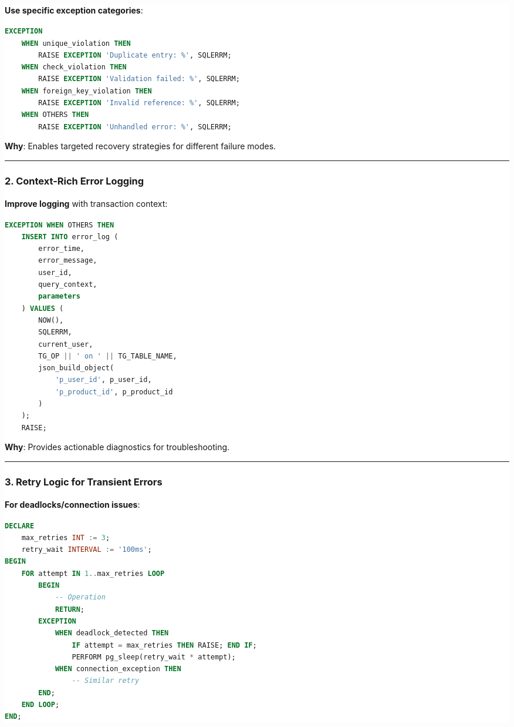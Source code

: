**Use specific exception categories**:
```sql
EXCEPTION
    WHEN unique_violation THEN
        RAISE EXCEPTION 'Duplicate entry: %', SQLERRM;
    WHEN check_violation THEN
        RAISE EXCEPTION 'Validation failed: %', SQLERRM;
    WHEN foreign_key_violation THEN
        RAISE EXCEPTION 'Invalid reference: %', SQLERRM;
    WHEN OTHERS THEN
        RAISE EXCEPTION 'Unhandled error: %', SQLERRM;
```

**Why**: Enables targeted recovery strategies for different failure modes.

---

### **2. Context-Rich Error Logging**
**Improve logging** with transaction context:
```sql
EXCEPTION WHEN OTHERS THEN
    INSERT INTO error_log (
        error_time,
        error_message,
        user_id,
        query_context,
        parameters
    ) VALUES (
        NOW(),
        SQLERRM,
        current_user,
        TG_OP || ' on ' || TG_TABLE_NAME,
        json_build_object(
            'p_user_id', p_user_id,
            'p_product_id', p_product_id
        )
    );
    RAISE;
```

**Why**: Provides actionable diagnostics for troubleshooting.

---

### **3. Retry Logic for Transient Errors**
**For deadlocks/connection issues**:
```sql
DECLARE
    max_retries INT := 3;
    retry_wait INTERVAL := '100ms';
BEGIN
    FOR attempt IN 1..max_retries LOOP
        BEGIN
            -- Operation
            RETURN;
        EXCEPTION
            WHEN deadlock_detected THEN
                IF attempt = max_retries THEN RAISE; END IF;
                PERFORM pg_sleep(retry_wait * attempt);
            WHEN connection_exception THEN
                -- Similar retry
        END;
    END LOOP;
END;
```
